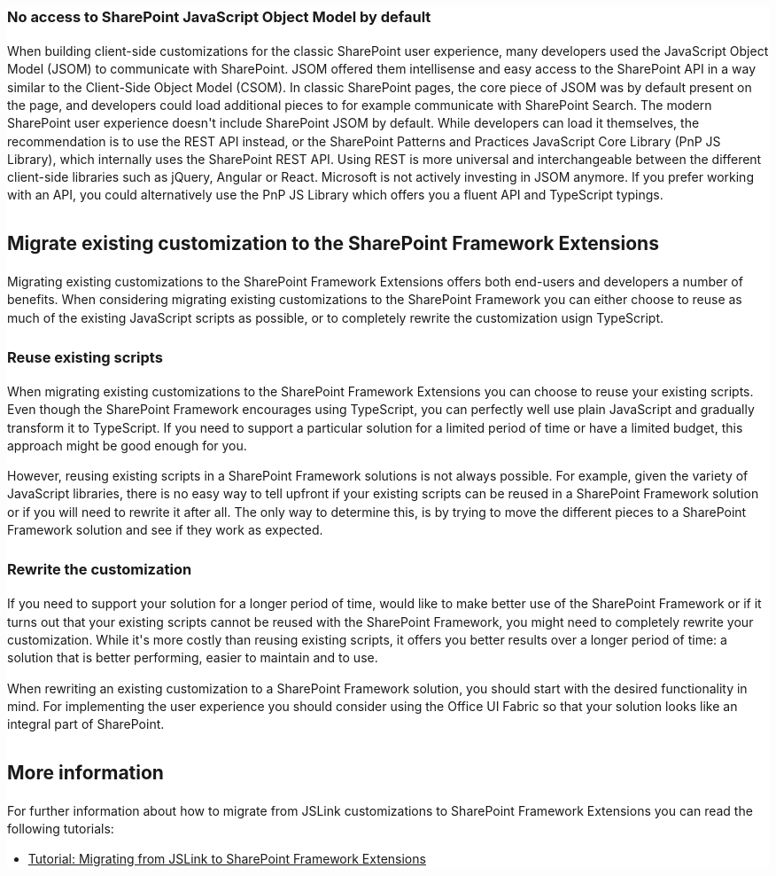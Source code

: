 ### No access to SharePoint JavaScript Object Model by default
When building client-side customizations for the classic SharePoint user experience, many developers used the JavaScript Object Model (JSOM) to communicate with SharePoint. JSOM offered them intellisense and easy access to the SharePoint API in a way similar to the Client-Side Object Model (CSOM). In classic SharePoint pages, the core piece of JSOM was by default present on the page, and developers could load additional pieces to for example communicate with SharePoint Search.
The modern SharePoint user experience doesn't include SharePoint JSOM by default. While developers can load it themselves, the recommendation is to use the REST API instead, or the SharePoint Patterns and Practices JavaScript Core Library (PnP JS Library), which internally uses the SharePoint REST API. Using REST is more universal and interchangeable between the different client-side libraries such as jQuery, Angular or React.
Microsoft is not actively investing in JSOM anymore. If you prefer working with an API, you could alternatively use the PnP JS Library which offers you a fluent API and TypeScript typings.

## Migrate existing customization to the SharePoint Framework Extensions
Migrating existing customizations to the SharePoint Framework Extensions offers both end-users and developers a number of benefits. When considering migrating existing customizations to the SharePoint Framework you can either choose to reuse as much of the existing JavaScript scripts as possible, or to completely rewrite the customization usign TypeScript.

### Reuse existing scripts
When migrating existing customizations to the SharePoint Framework Extensions you can choose to reuse your existing scripts. Even though the SharePoint Framework encourages using TypeScript, you can perfectly well use plain JavaScript and gradually transform it to TypeScript. If you need to support a particular solution for a limited period of time or have a limited budget, this approach might be good enough for you.

However, reusing existing scripts in a SharePoint Framework solutions is not always possible. For example, given the variety of JavaScript libraries, there is no easy way to tell upfront if your existing scripts can be reused in a SharePoint Framework solution or if you will need to rewrite it after all. The only way to determine this, is by trying to move the different pieces to a SharePoint Framework solution and see if they work as expected.

### Rewrite the customization
If you need to support your solution for a longer period of time, would like to make better use of the SharePoint Framework or if it turns out that your existing scripts cannot be reused with the SharePoint Framework, you might need to completely rewrite your customization. While it's more costly than reusing existing scripts, it offers you better results over a longer period of time: a solution that is better performing, easier to maintain and to use.

When rewriting an existing customization to a SharePoint Framework solution, you should start with the desired functionality in mind. For implementing the user experience you should consider using the Office UI Fabric so that your solution looks like an integral part of SharePoint. 

## More information
For further information about how to migrate from JSLink customizations to SharePoint Framework Extensions you can read the following tutorials:

* [Tutorial: Migrating from JSLink to SharePoint Framework Extensions](https://docs.microsoft.com/en-us/sharepoint/dev/spfx/extensions/guidance/migrate-from-jslink-to-spfx-extensions)
